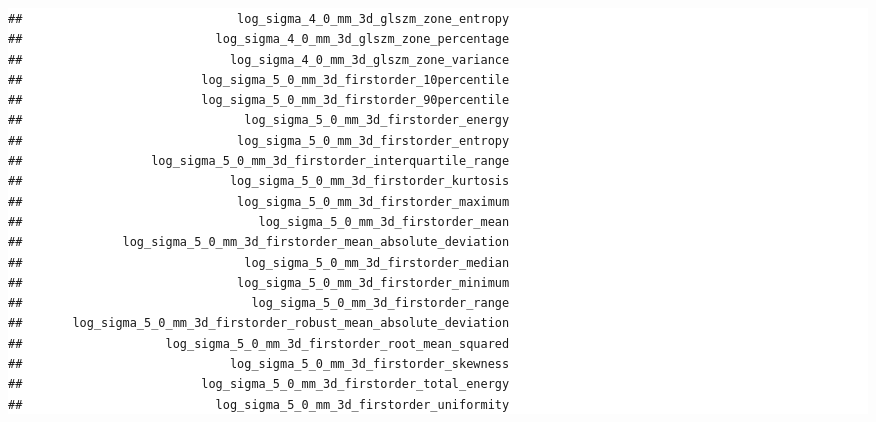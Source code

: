     ##                              log_sigma_4_0_mm_3d_glszm_zone_entropy
    ##                           log_sigma_4_0_mm_3d_glszm_zone_percentage
    ##                             log_sigma_4_0_mm_3d_glszm_zone_variance
    ##                         log_sigma_5_0_mm_3d_firstorder_10percentile
    ##                         log_sigma_5_0_mm_3d_firstorder_90percentile
    ##                               log_sigma_5_0_mm_3d_firstorder_energy
    ##                              log_sigma_5_0_mm_3d_firstorder_entropy
    ##                  log_sigma_5_0_mm_3d_firstorder_interquartile_range
    ##                             log_sigma_5_0_mm_3d_firstorder_kurtosis
    ##                              log_sigma_5_0_mm_3d_firstorder_maximum
    ##                                 log_sigma_5_0_mm_3d_firstorder_mean
    ##              log_sigma_5_0_mm_3d_firstorder_mean_absolute_deviation
    ##                               log_sigma_5_0_mm_3d_firstorder_median
    ##                              log_sigma_5_0_mm_3d_firstorder_minimum
    ##                                log_sigma_5_0_mm_3d_firstorder_range
    ##       log_sigma_5_0_mm_3d_firstorder_robust_mean_absolute_deviation
    ##                    log_sigma_5_0_mm_3d_firstorder_root_mean_squared
    ##                             log_sigma_5_0_mm_3d_firstorder_skewness
    ##                         log_sigma_5_0_mm_3d_firstorder_total_energy
    ##                           log_sigma_5_0_mm_3d_firstorder_uniformity